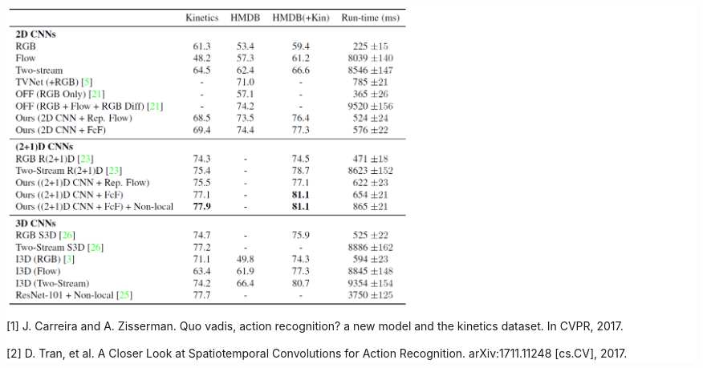<img align="center" src="./media/inference_speeds.png" width = "500" />  

\[1\] J. Carreira and A. Zisserman. Quo vadis, action recognition?
a new model and the kinetics dataset. In CVPR, 2017.

\[2\] D. Tran, et al. A Closer Look at Spatiotemporal Convolutions for Action Recognition. 	arXiv:1711.11248 \[cs.CV\], 2017.
